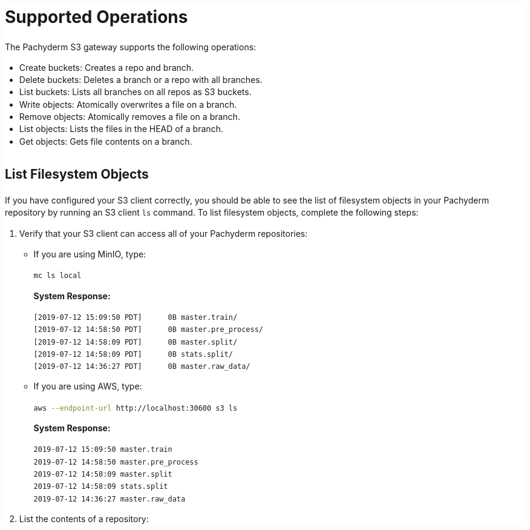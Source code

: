 # Supported Operations

The Pachyderm S3 gateway supports the following operations:

* Create buckets: Creates a repo and branch.
* Delete buckets: Deletes a branch or a repo with all branches.
* List buckets: Lists all branches on all repos as S3 buckets.
* Write objects: Atomically overwrites a file on a branch.
* Remove objects: Atomically removes a file on a branch.
* List objects: Lists the files in the HEAD of a branch.
* Get objects: Gets file contents on a branch.

## List Filesystem Objects

If you have configured your S3 client correctly, you should be
able to see the list of filesystem objects in your Pachyderm
repository by running an S3 client `ls` command.
To list filesystem objects, complete the following steps:

1. Verify that your S3 client can access all of your Pachyderm repositories:

   * If you are using MinIO, type:

     ```bash
     mc ls local
     ```

     **System Response:**

     ```
     [2019-07-12 15:09:50 PDT]      0B master.train/
     [2019-07-12 14:58:50 PDT]      0B master.pre_process/
     [2019-07-12 14:58:09 PDT]      0B master.split/
     [2019-07-12 14:58:09 PDT]      0B stats.split/
     [2019-07-12 14:36:27 PDT]      0B master.raw_data/
     ```

   * If you are using AWS, type:

     ```bash
     aws --endpoint-url http://localhost:30600 s3 ls
     ```

     **System Response:**

     ```
     2019-07-12 15:09:50 master.train
     2019-07-12 14:58:50 master.pre_process
     2019-07-12 14:58:09 master.split
     2019-07-12 14:58:09 stats.split
     2019-07-12 14:36:27 master.raw_data
     ```

1. List the contents of a repository:
